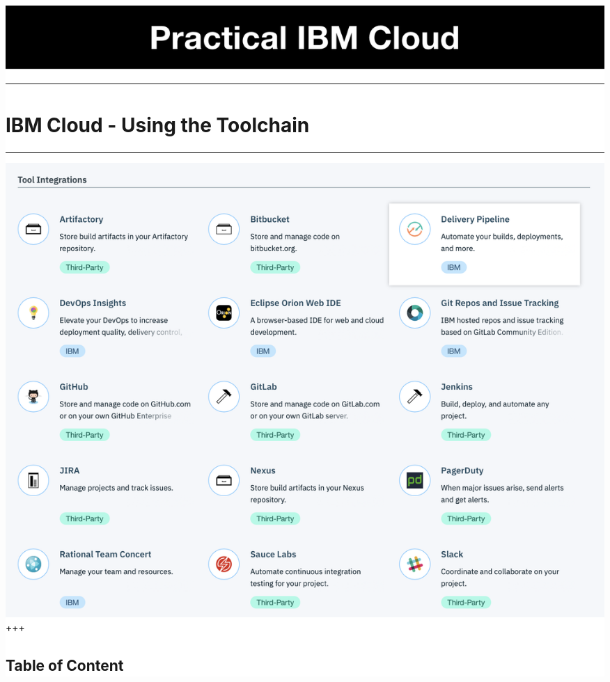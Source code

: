 
![IBM Cloud Logo](./images/sca000.png)

---
# IBM Cloud - Using the Toolchain
---

![IBM Cloud Logo](./images/t011.png)
+++

## Table of Content

